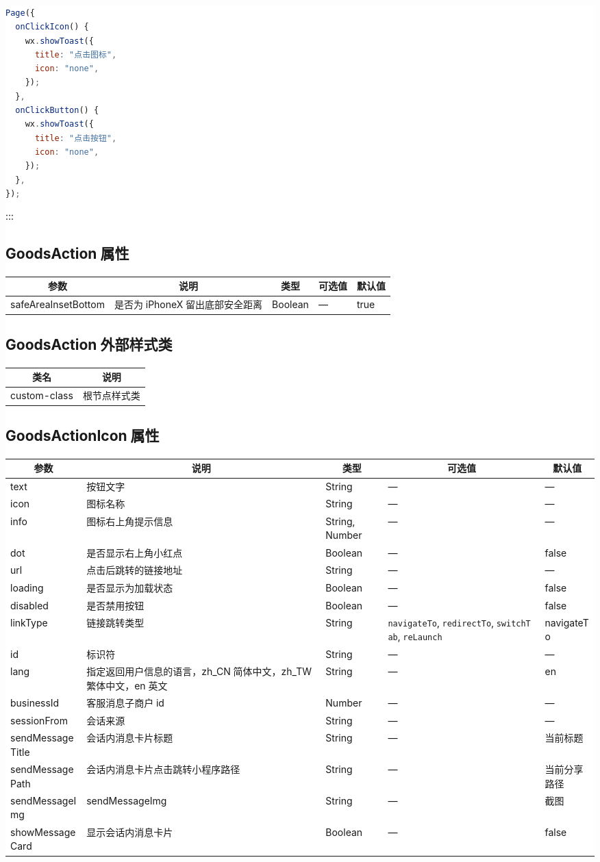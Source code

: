 ```javascript
Page({
  onClickIcon() {
    wx.showToast({
      title: "点击图标",
      icon: "none",
    });
  },
  onClickButton() {
    wx.showToast({
      title: "点击按钮",
      icon: "none",
    });
  },
});
```

:::

## GoodsAction 属性

| 参数                | 说明                            | 类型    | 可选值 | 默认值 |
| ------------------- | ------------------------------- | ------- | ------ | ------ |
| safeAreaInsetBottom | 是否为 iPhoneX 留出底部安全距离 | Boolean | —      | true   |

## GoodsAction 外部样式类

| 类名         | 说明         |
| ------------ | ------------ |
| custom-class | 根节点样式类 |

## GoodsActionIcon 属性

| 参数             | 说明                                                                                                                | 类型           | 可选值                                              | 默认值       |
| ---------------- | ------------------------------------------------------------------------------------------------------------------- | -------------- | --------------------------------------------------- | ------------ |
| text             | 按钮文字                                                                                                            | String         | —                                                   | —            |
| icon             | 图标名称                                                                                                            | String         | —                                                   | —            |
| info             | 图标右上角提示信息                                                                                                  | String, Number | —                                                   | —            |
| dot              | 是否显示右上角小红点                                                                                                | Boolean        | —                                                   | false        |
| url              | 点击后跳转的链接地址                                                                                                | String         | —                                                   | —            |
| loading          | 是否显示为加载状态                                                                                                  | Boolean        | —                                                   | false        |
| disabled         | 是否禁用按钮                                                                                                        | Boolean        | —                                                   | false        |
| linkType         | 链接跳转类型                                                                                                        | String         | `navigateTo`, `redirectTo`, `switchTab`, `reLaunch` | navigateTo   |
| id               | 标识符                                                                                                              | String         | —                                                   | —            |
| lang             | 指定返回用户信息的语言，zh_CN 简体中文，zh_TW 繁体中文，en 英文                                                     | String         | —                                                   | en           |
| businessId       | 客服消息子商户 id                                                                                                   | Number         | —                                                   | —            |
| sessionFrom      | 会话来源                                                                                                            | String         | —                                                   | —            |
| sendMessageTitle | 会话内消息卡片标题                                                                                                  | String         | —                                                   | 当前标题     |
| sendMessagePath  | 会话内消息卡片点击跳转小程序路径                                                                                    | String         | —                                                   | 当前分享路径 |
| sendMessageImg   | sendMessageImg                                                                                                      | String         | —                                                   | 截图         |
| showMessageCard  | 显示会话内消息卡片                                                                                                  | Boolean        | —                                                   | false        |